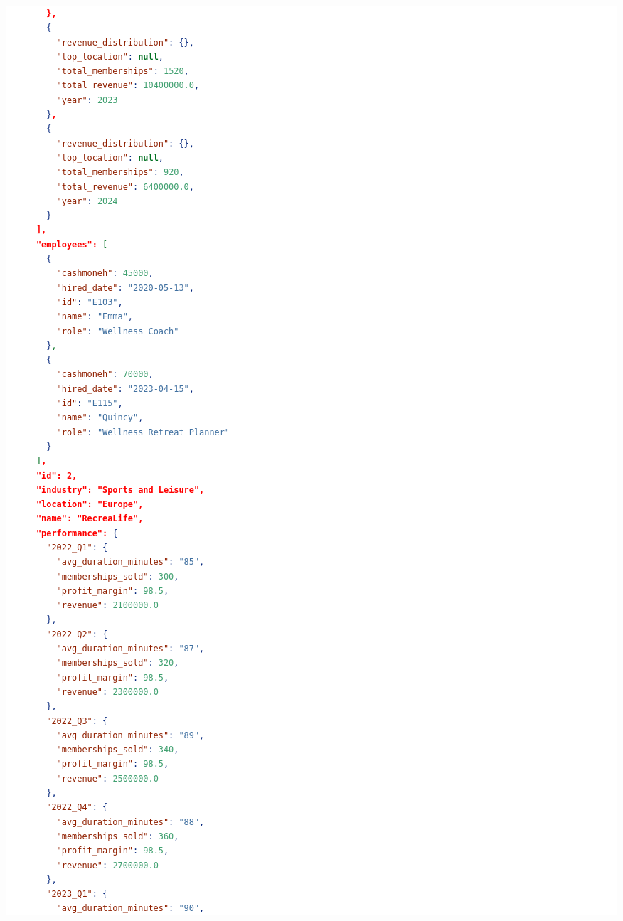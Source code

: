 ```json
        },
        {
          "revenue_distribution": {},
          "top_location": null,
          "total_memberships": 1520,
          "total_revenue": 10400000.0,
          "year": 2023
        },
        {
          "revenue_distribution": {},
          "top_location": null,
          "total_memberships": 920,
          "total_revenue": 6400000.0,
          "year": 2024
        }
      ],
      "employees": [
        {
          "cashmoneh": 45000,
          "hired_date": "2020-05-13",
          "id": "E103",
          "name": "Emma",
          "role": "Wellness Coach"
        },
        {
          "cashmoneh": 70000,
          "hired_date": "2023-04-15",
          "id": "E115",
          "name": "Quincy",
          "role": "Wellness Retreat Planner"
        }
      ],
      "id": 2,
      "industry": "Sports and Leisure",
      "location": "Europe",
      "name": "RecreaLife",
      "performance": {
        "2022_Q1": {
          "avg_duration_minutes": "85",
          "memberships_sold": 300,
          "profit_margin": 98.5,
          "revenue": 2100000.0
        },
        "2022_Q2": {
          "avg_duration_minutes": "87",
          "memberships_sold": 320,
          "profit_margin": 98.5,
          "revenue": 2300000.0
        },
        "2022_Q3": {
          "avg_duration_minutes": "89",
          "memberships_sold": 340,
          "profit_margin": 98.5,
          "revenue": 2500000.0
        },
        "2022_Q4": {
          "avg_duration_minutes": "88",
          "memberships_sold": 360,
          "profit_margin": 98.5,
          "revenue": 2700000.0
        },
        "2023_Q1": {
          "avg_duration_minutes": "90",
```